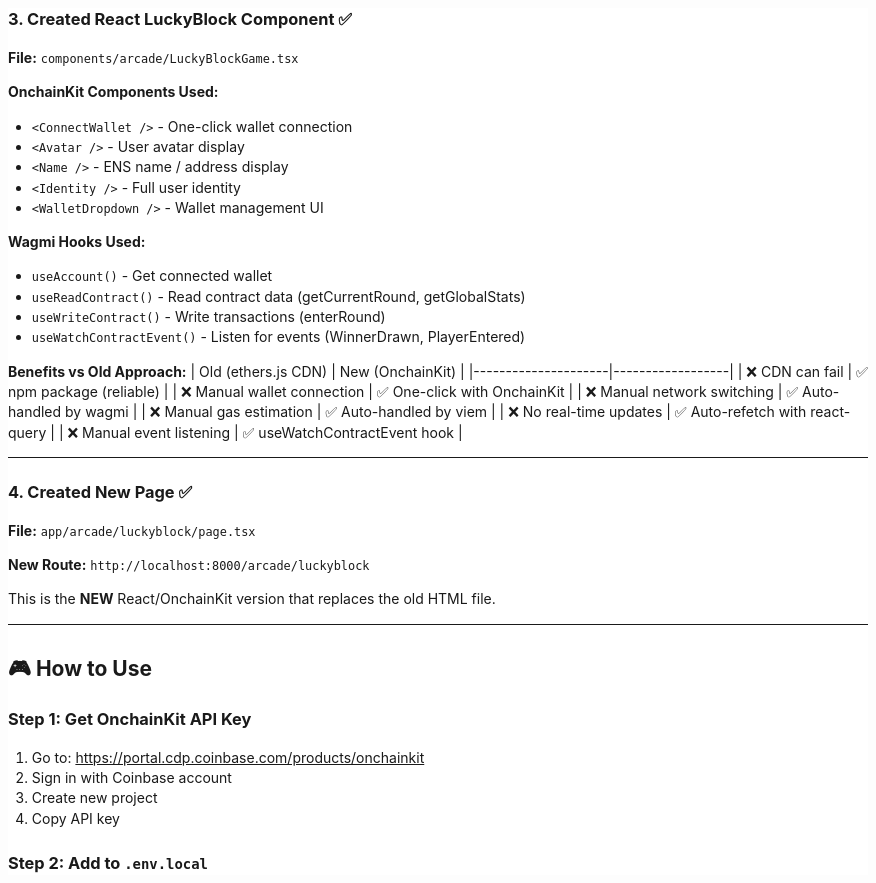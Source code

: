 ### **3. Created React LuckyBlock Component** ✅

**File:** `components/arcade/LuckyBlockGame.tsx`

**OnchainKit Components Used:**
- `<ConnectWallet />` - One-click wallet connection
- `<Avatar />` - User avatar display
- `<Name />` - ENS name / address display
- `<Identity />` - Full user identity
- `<WalletDropdown />` - Wallet management UI

**Wagmi Hooks Used:**
- `useAccount()` - Get connected wallet
- `useReadContract()` - Read contract data (getCurrentRound, getGlobalStats)
- `useWriteContract()` - Write transactions (enterRound)
- `useWatchContractEvent()` - Listen for events (WinnerDrawn, PlayerEntered)

**Benefits vs Old Approach:**
| Old (ethers.js CDN) | New (OnchainKit) |
|---------------------|------------------|
| ❌ CDN can fail | ✅ npm package (reliable) |
| ❌ Manual wallet connection | ✅ One-click with OnchainKit |
| ❌ Manual network switching | ✅ Auto-handled by wagmi |
| ❌ Manual gas estimation | ✅ Auto-handled by viem |
| ❌ No real-time updates | ✅ Auto-refetch with react-query |
| ❌ Manual event listening | ✅ useWatchContractEvent hook |

---

### **4. Created New Page** ✅

**File:** `app/arcade/luckyblock/page.tsx`

**New Route:** `http://localhost:8000/arcade/luckyblock`

This is the **NEW** React/OnchainKit version that replaces the old HTML file.

---

## 🎮 **How to Use**

### **Step 1: Get OnchainKit API Key**

1. Go to: https://portal.cdp.coinbase.com/products/onchainkit
2. Sign in with Coinbase account
3. Create new project
4. Copy API key

### **Step 2: Add to `.env.local`**
